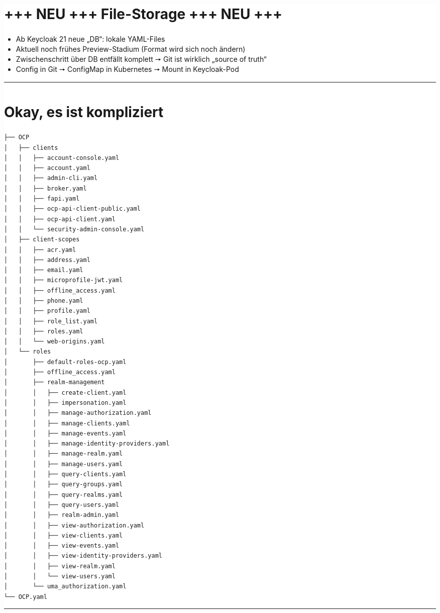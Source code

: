 # +++ NEU +++ File-Storage +++ NEU +++
 
- Ab Keycloak 21 neue „DB“: lokale YAML-Files
- Aktuell noch frühes Preview-Stadium (Format wird sich noch ändern)
- Zwischenschritt über DB entfällt komplett
  🠖 Git ist wirklich „source of truth“
- Config in Git 🠖 ConfigMap in Kubernetes 🠖 Mount in Keycloak-Pod

---
# Okay, es ist kompliziert

```
├── OCP
│   ├── clients
│   │   ├── account-console.yaml
│   │   ├── account.yaml
│   │   ├── admin-cli.yaml
│   │   ├── broker.yaml
│   │   ├── fapi.yaml
│   │   ├── ocp-api-client-public.yaml
│   │   ├── ocp-api-client.yaml
│   │   └── security-admin-console.yaml
│   ├── client-scopes
│   │   ├── acr.yaml
│   │   ├── address.yaml
│   │   ├── email.yaml
│   │   ├── microprofile-jwt.yaml
│   │   ├── offline_access.yaml
│   │   ├── phone.yaml
│   │   ├── profile.yaml
│   │   ├── role_list.yaml
│   │   ├── roles.yaml
│   │   └── web-origins.yaml
│   └── roles
│       ├── default-roles-ocp.yaml
│       ├── offline_access.yaml
│       ├── realm-management
│       │   ├── create-client.yaml
│       │   ├── impersonation.yaml
│       │   ├── manage-authorization.yaml
│       │   ├── manage-clients.yaml
│       │   ├── manage-events.yaml
│       │   ├── manage-identity-providers.yaml
│       │   ├── manage-realm.yaml
│       │   ├── manage-users.yaml
│       │   ├── query-clients.yaml
│       │   ├── query-groups.yaml
│       │   ├── query-realms.yaml
│       │   ├── query-users.yaml
│       │   ├── realm-admin.yaml
│       │   ├── view-authorization.yaml
│       │   ├── view-clients.yaml
│       │   ├── view-events.yaml
│       │   ├── view-identity-providers.yaml
│       │   ├── view-realm.yaml
│       │   └── view-users.yaml
│       └── uma_authorization.yaml
└── OCP.yaml
```

---